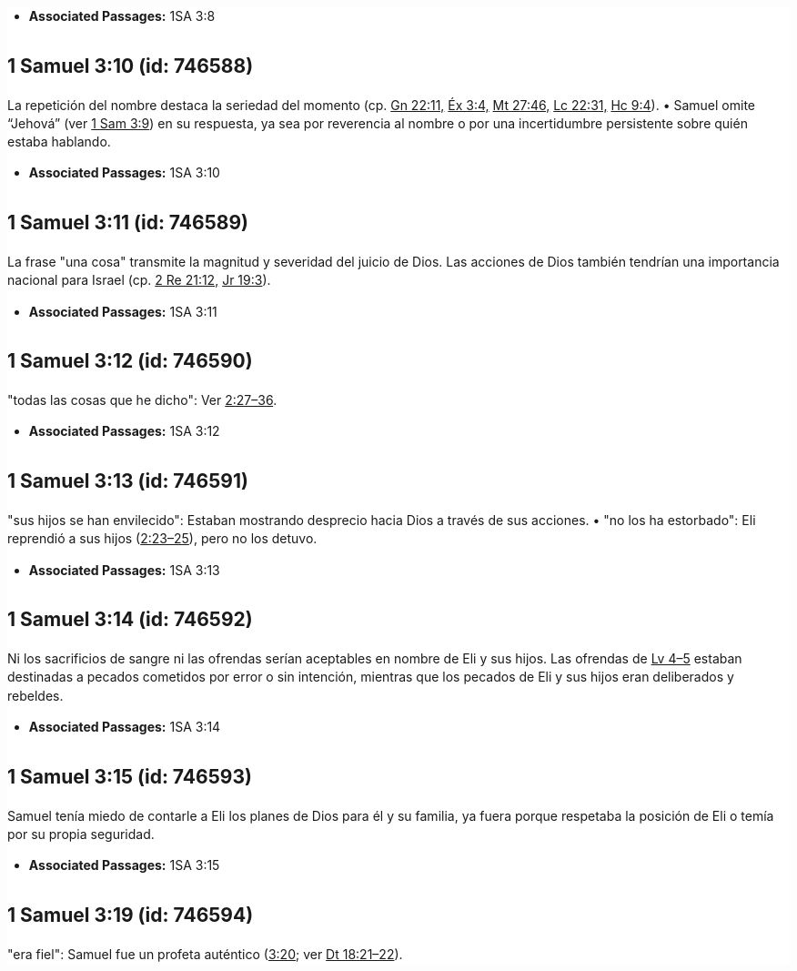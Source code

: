 * **Associated Passages:** 1SA 3:8

## 1 Samuel 3:10 (id: 746588)

La repetición del nombre destaca la seriedad del momento (cp. [Gn 22:11,](https://ref.ly/Gen22:11) [Éx 3:4,](https://ref.ly/Exod3:4) [Mt 27:46,](https://ref.ly/Matt27:46) [Lc 22:31,](https://ref.ly/Luke22:31) [Hc 9:4](https://ref.ly/Acts9:4)). • Samuel omite “Jehová” (ver [1 Sam 3:9](https://ref.ly/1Sam3:9)) en su respuesta, ya sea por reverencia al nombre o por una incertidumbre persistente sobre quién estaba hablando.

* **Associated Passages:** 1SA 3:10

## 1 Samuel 3:11 (id: 746589)

La frase "una cosa" transmite la magnitud y severidad del juicio de Dios. Las acciones de Dios también tendrían una importancia nacional para Israel (cp. [2 Re 21:12,](https://ref.ly/2Kgs21:12) [Jr 19:3](https://ref.ly/Jer19:3)).

* **Associated Passages:** 1SA 3:11

## 1 Samuel 3:12 (id: 746590)

"todas las cosas que he dicho": Ver [2:27–36](https://ref.ly/1Sam2:27-1Sam2:36).

* **Associated Passages:** 1SA 3:12

## 1 Samuel 3:13 (id: 746591)

"sus hijos se han envilecido": Estaban mostrando desprecio hacia Dios a través de sus acciones. • "no los ha estorbado": Eli reprendió a sus hijos ([2:23–25](https://ref.ly/1Sam2:23-1Sam2:25)), pero no los detuvo.

* **Associated Passages:** 1SA 3:13

## 1 Samuel 3:14 (id: 746592)

Ni los sacrificios de sangre ni las ofrendas serían aceptables en nombre de Eli y sus hijos. Las ofrendas de [Lv 4–5](https://ref.ly/Lev4:1-Lev5:19) estaban destinadas a pecados cometidos por error o sin intención, mientras que los pecados de Eli y sus hijos eran deliberados y rebeldes.

* **Associated Passages:** 1SA 3:14

## 1 Samuel 3:15 (id: 746593)

Samuel tenía miedo de contarle a Eli los planes de Dios para él y su familia, ya fuera porque respetaba la posición de Eli o temía por su propia seguridad.

* **Associated Passages:** 1SA 3:15

## 1 Samuel 3:19 (id: 746594)

"era fiel": Samuel fue un profeta auténtico ([3:20](https://ref.ly/1Sam3:20); ver [Dt 18:21–22](https://ref.ly/Deut18:21-Deut18:22)).
